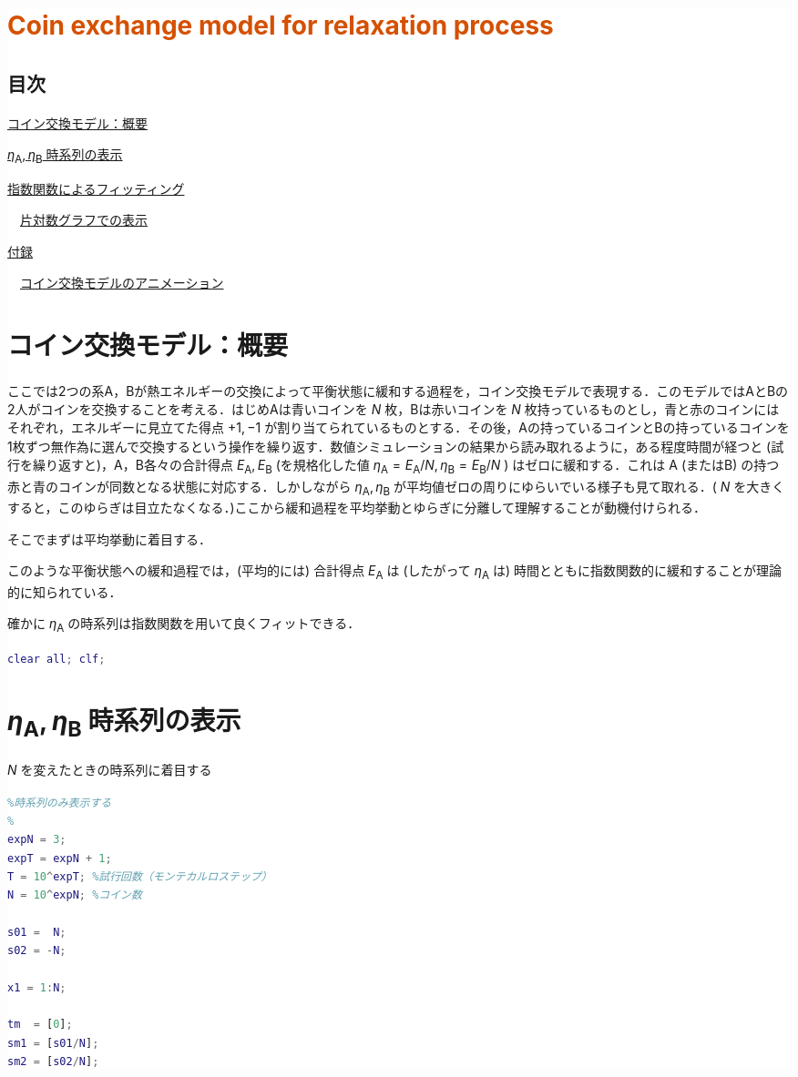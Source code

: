 
<a name="T_0D665AD3"></a>
# <span style="color:rgb(213,80,0)">Coin exchange model for relaxation process</span>
<a name="beginToc"></a>
## 目次
[コイン交換モデル：概要](#H_1BCF7E67)
 
[ $\eta_{{\mathrm{A}}} ,\eta_{{\mathrm{B}}}$ 時系列の表示](#H_A33F0E76)
 
[指数関数によるフィッティング](#H_AB95E22F)
 
&emsp;[片対数グラフでの表示](#H_E7944F3B)
 
[付録](#H_82EA5D90)
 
&emsp;[コイン交換モデルのアニメーション](#H_9C12E0C0)
 
<a name="endToc"></a>
<a name="H_1BCF7E67"></a>
# コイン交換モデル：概要

ここでは2つの系A，Bが熱エネルギーの交換によって平衡状態に緩和する過程を，コイン交換モデルで表現する．このモデルではAとBの2人がコインを交換することを考える．はじめAは青いコインを $N$ 枚，Bは赤いコインを $N$ 枚持っているものとし，青と赤のコインにはそれぞれ，エネルギーに見立てた得点 $+1,-1$ が割り当てられているものとする．その後，Aの持っているコインとBの持っているコインを1枚ずつ無作為に選んで交換するという操作を繰り返す．数値シミュレーションの結果から読み取れるように，ある程度時間が経つと (試行を繰り返すと)，A，B各々の合計得点 $E_{{\mathrm{A}}} ,E_{{\mathrm{B}}}$ (を規格化した値 $\eta_{{\mathrm{A}}} =E_{{\mathrm{A}}} /N,\eta_{{\mathrm{B}}} =E_{{\mathrm{B}}} /N$ ) はゼロに緩和する．これは A (またはB) の持つ赤と青のコインが同数となる状態に対応する．しかしながら $\eta_{{\mathrm{A}}} ,\eta_{{\mathrm{B}}}$ が平均値ゼロの周りにゆらいでいる様子も見て取れる．( $N$ を大きくすると，このゆらぎは目立たなくなる．)ここから緩和過程を平均挙動とゆらぎに分離して理解することが動機付けられる．


そこでまずは平均挙動に着目する．


このような平衡状態への緩和過程では，(平均的には) 合計得点 $E_{{\mathrm{A}}}$ は (したがって $\eta_{{\mathrm{A}}}$ は) 時間とともに指数関数的に緩和することが理論的に知られている．


確かに $\eta_{{\mathrm{A}}}$ の時系列は指数関数を用いて良くフィットできる．

```matlab
clear all; clf;
```
<a name="H_A33F0E76"></a>
# $\eta_{{\mathrm{A}}} ,\eta_{{\mathrm{B}}}$ 時系列の表示

 $N$ を変えたときの時系列に着目する

<a name="H_A3858203"></a>
```matlab
%時系列のみ表示する
%
expN = 3;
expT = expN + 1;
T = 10^expT; %試行回数（モンテカルロステップ）
N = 10^expN; %コイン数

s01 =  N;
s02 = -N;

x1 = 1:N;

tm  = [0];
sm1 = [s01/N];
sm2 = [s02/N];

```